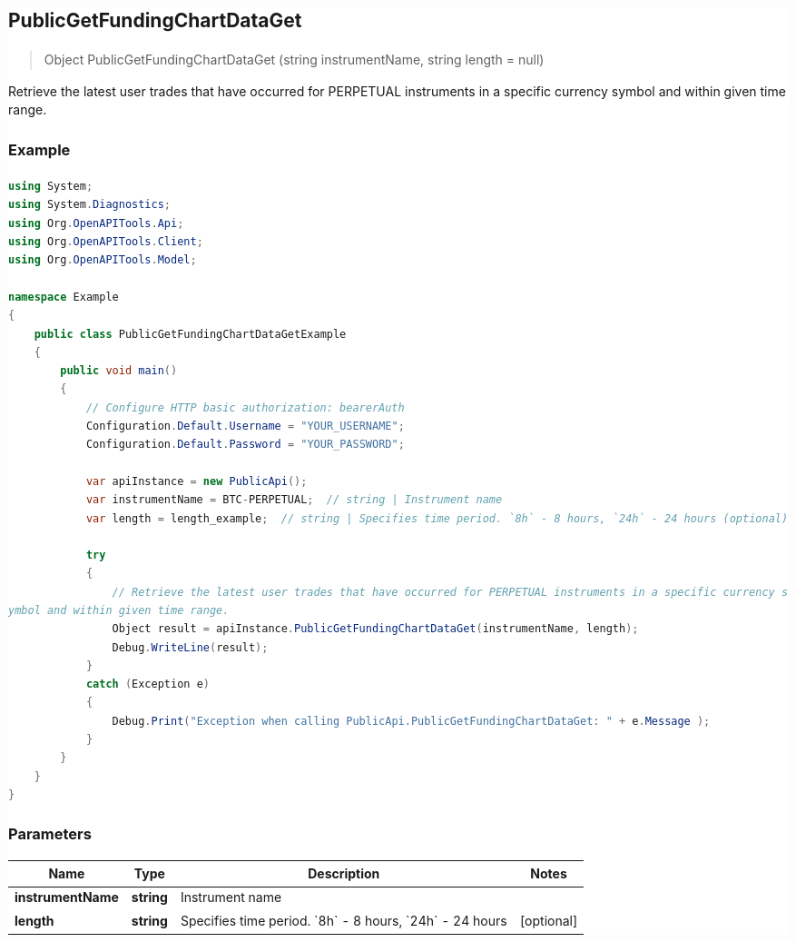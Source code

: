 
## PublicGetFundingChartDataGet

> Object PublicGetFundingChartDataGet (string instrumentName, string length = null)

Retrieve the latest user trades that have occurred for PERPETUAL instruments in a specific currency symbol and within given time range.

### Example

```csharp
using System;
using System.Diagnostics;
using Org.OpenAPITools.Api;
using Org.OpenAPITools.Client;
using Org.OpenAPITools.Model;

namespace Example
{
    public class PublicGetFundingChartDataGetExample
    {
        public void main()
        {
            // Configure HTTP basic authorization: bearerAuth
            Configuration.Default.Username = "YOUR_USERNAME";
            Configuration.Default.Password = "YOUR_PASSWORD";

            var apiInstance = new PublicApi();
            var instrumentName = BTC-PERPETUAL;  // string | Instrument name
            var length = length_example;  // string | Specifies time period. `8h` - 8 hours, `24h` - 24 hours (optional) 

            try
            {
                // Retrieve the latest user trades that have occurred for PERPETUAL instruments in a specific currency symbol and within given time range.
                Object result = apiInstance.PublicGetFundingChartDataGet(instrumentName, length);
                Debug.WriteLine(result);
            }
            catch (Exception e)
            {
                Debug.Print("Exception when calling PublicApi.PublicGetFundingChartDataGet: " + e.Message );
            }
        }
    }
}
```

### Parameters


Name | Type | Description  | Notes
------------- | ------------- | ------------- | -------------
 **instrumentName** | **string**| Instrument name | 
 **length** | **string**| Specifies time period. &#x60;8h&#x60; - 8 hours, &#x60;24h&#x60; - 24 hours | [optional] 
